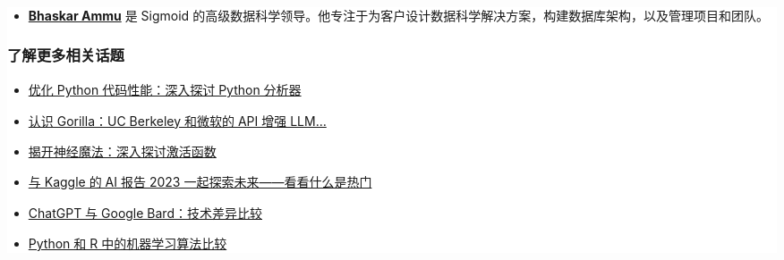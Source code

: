 +   **[Bhaskar Ammu](https://www.linkedin.com/in/bhaskar-ammu-04a99213/)** 是 Sigmoid 的高级数据科学领导。他专注于为客户设计数据科学解决方案，构建数据库架构，以及管理项目和团队。

### 了解更多相关话题

+   [优化 Python 代码性能：深入探讨 Python 分析器](https://www.kdnuggets.com/2023/02/optimizing-python-code-performance-deep-dive-python-profilers.html)

+   [认识 Gorilla：UC Berkeley 和微软的 API 增强 LLM…](https://www.kdnuggets.com/2023/06/meet-gorilla-uc-berkeley-microsoft-apiaugmented-llm-outperforms-gpt4-chatgpt-claude.html)

+   [揭开神经魔法：深入探讨激活函数](https://www.kdnuggets.com/unveiling-neural-magic-a-dive-into-activation-functions)

+   [与 Kaggle 的 AI 报告 2023 一起探索未来——看看什么是热门](https://www.kdnuggets.com/dive-into-the-future-with-kaggle-ai-report-2023-see-what-hot)

+   [ChatGPT 与 Google Bard：技术差异比较](https://www.kdnuggets.com/2023/03/chatgpt-google-bard-comparison-technical-differences.html)

+   [Python 和 R 中的机器学习算法比较](https://www.kdnuggets.com/2023/06/machine-learning-algorithms-python-r.html)
